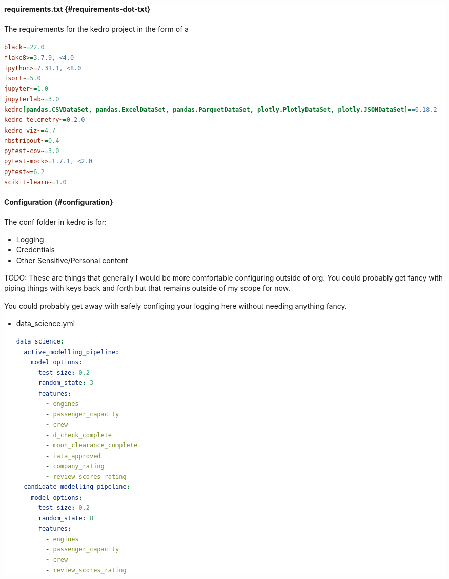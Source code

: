 
#### requirements.txt {#requirements-dot-txt}

The requirements for the kedro project in the form of a

```cfg
black~=22.0
flake8>=3.7.9, <4.0
ipython>=7.31.1, <8.0
isort~=5.0
jupyter~=1.0
jupyterlab~=3.0
kedro[pandas.CSVDataSet, pandas.ExcelDataSet, pandas.ParquetDataSet, plotly.PlotlyDataSet, plotly.JSONDataSet]==0.18.2
kedro-telemetry~=0.2.0
kedro-viz~=4.7
nbstripout~=0.4
pytest-cov~=3.0
pytest-mock>=1.7.1, <2.0
pytest~=6.2
scikit-learn~=1.0
```


#### Configuration {#configuration}

The conf folder in kedro is for:

-   Logging
-   Credentials
-   Other Sensitive/Personal content

TODO: These are things that generally I would be more comfortable configuring outside
of org. You could probably get fancy with piping things with keys back and forth
but that remains outside of my scope for now.

You could probably get away with safely configing your logging here without
needing anything fancy.



-  data_science.yml

    ```yaml
    data_science:
      active_modelling_pipeline:
        model_options:
          test_size: 0.2
          random_state: 3
          features:
            - engines
            - passenger_capacity
            - crew
            - d_check_complete
            - moon_clearance_complete
            - iata_approved
            - company_rating
            - review_scores_rating
      candidate_modelling_pipeline:
        model_options:
          test_size: 0.2
          random_state: 8
          features:
            - engines
            - passenger_capacity
            - crew
            - review_scores_rating
